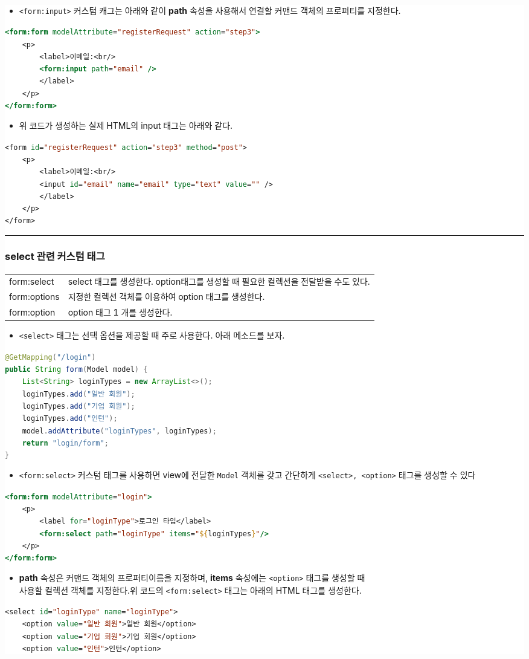 * `<form:input>` 커스텀 캐그는 아래와 같이 __path__ 속성을 사용해서 연결할 커맨드 객체의 프로퍼티를 지정한다.
```jsp
<form:form modelAttribute="registerRequest" action="step3">
    <p>
        <label>이메일:<br/>
        <form:input path="email" />
        </label>
    </p>
</form:form>
```
* 위 코드가 생성하는 실제 HTML의 input 태그는 아래와 같다.
```jsp
<form id="registerRequest" action="step3" method="post">
    <p>
        <label>이메일:<br/>
        <input id="email" name="email" type="text" value="" />
        </label>
    </p>
</form>
```
<hr/>

<h3>select 관련 커스텀 태그</h3>

<table>
    <tr>
        <td>form:select</td>
        <td>select 태그를 생성한다. option태그를 생성할 때 필요한 컬렉션을 전달받을 수도 있다.</td>
    </tr>
    <tr>
        <td>form:options</td>
        <td>지정한 컬렉션 객체를 이용하여 option 태그를 생성한다.</td>
    </tr>
    <tr>
        <td>form:option</td>
        <td>option 태그 1 개를 생성한다.</td>
    </tr>
</table>

* `<select>` 태그는 선택 옵션을 제공할 때 주로 사용한다. 아래 메소드를 보자.
```java
@GetMapping("/login")
public String form(Model model) {
    List<String> loginTypes = new ArrayList<>();
    loginTypes.add("일반 회원");
    loginTypes.add("기업 회원");
    loginTypes.add("인턴");
    model.addAttribute("loginTypes", loginTypes);
    return "login/form";
}
```
* `<form:select>` 커스텀 태그를 사용하면 view에 전달한 `Model` 객체를 갖고 간단하게 `<select>, <option>` 태그를 생성할 수 있다
```jsp
<form:form modelAttribute="login">
    <p>
        <label for="loginType">로그인 타입</label>
        <form:select path="loginType" items="${loginTypes}"/>
    </p>
</form:form>
```
* __path__ 속성은 커맨드 객체의 프로퍼티이름을 지정하며, __items__ 속성에는 `<option>` 태그를 생성할 때   
  사용할 컬렉션 객체를 지정한다.위 코드의 `<form:select>` 태그는 아래의 HTML 태그를 생성한다.
```jsp
<select id="loginType" name="loginType">
    <option value="일반 회원">일반 회원</option>
    <option value="기업 회원">기업 회원</option>
    <option value="인턴">인턴</option>
```